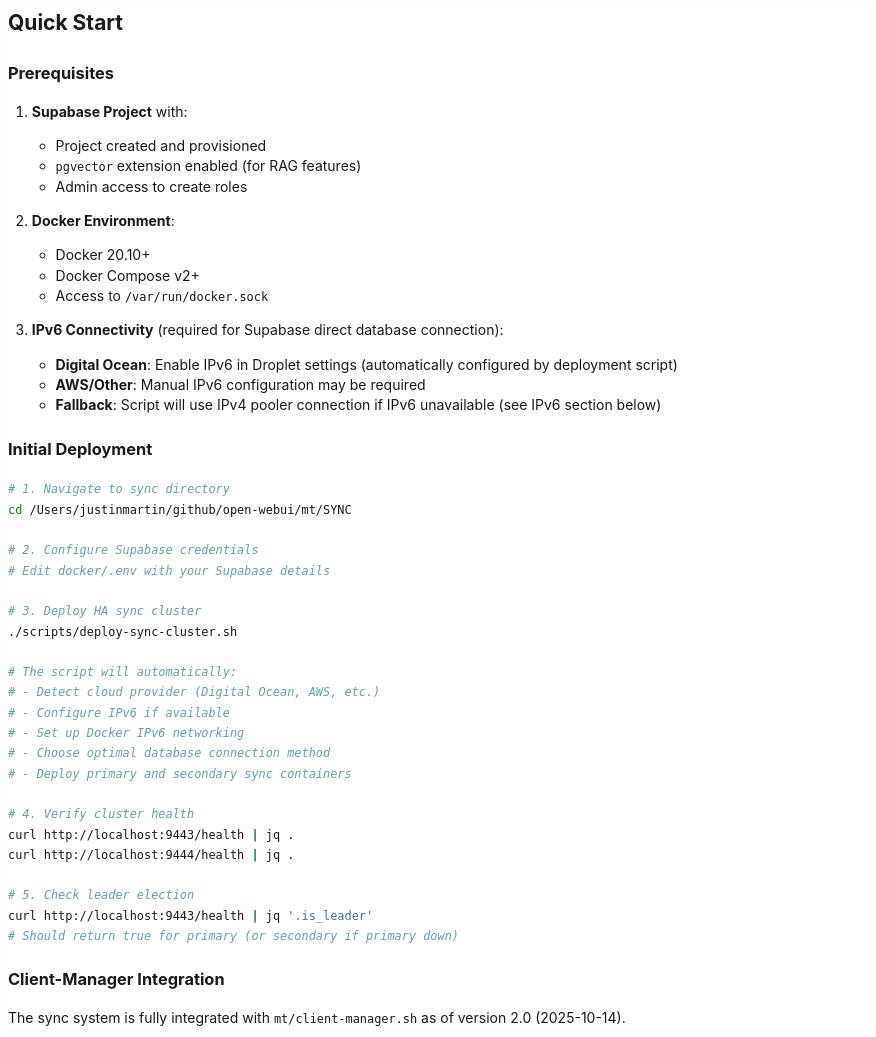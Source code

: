 ## Quick Start

### Prerequisites

1. **Supabase Project** with:
   - Project created and provisioned
   - `pgvector` extension enabled (for RAG features)
   - Admin access to create roles

2. **Docker Environment**:
   - Docker 20.10+
   - Docker Compose v2+
   - Access to `/var/run/docker.sock`

3. **IPv6 Connectivity** (required for Supabase direct database connection):
   - **Digital Ocean**: Enable IPv6 in Droplet settings (automatically configured by deployment script)
   - **AWS/Other**: Manual IPv6 configuration may be required
   - **Fallback**: Script will use IPv4 pooler connection if IPv6 unavailable (see IPv6 section below)

### Initial Deployment

```bash
# 1. Navigate to sync directory
cd /Users/justinmartin/github/open-webui/mt/SYNC

# 2. Configure Supabase credentials
# Edit docker/.env with your Supabase details

# 3. Deploy HA sync cluster
./scripts/deploy-sync-cluster.sh

# The script will automatically:
# - Detect cloud provider (Digital Ocean, AWS, etc.)
# - Configure IPv6 if available
# - Set up Docker IPv6 networking
# - Choose optimal database connection method
# - Deploy primary and secondary sync containers

# 4. Verify cluster health
curl http://localhost:9443/health | jq .
curl http://localhost:9444/health | jq .

# 5. Check leader election
curl http://localhost:9443/health | jq '.is_leader'
# Should return true for primary (or secondary if primary down)
```

### Client-Manager Integration

The sync system is fully integrated with `mt/client-manager.sh` as of version 2.0 (2025-10-14).

